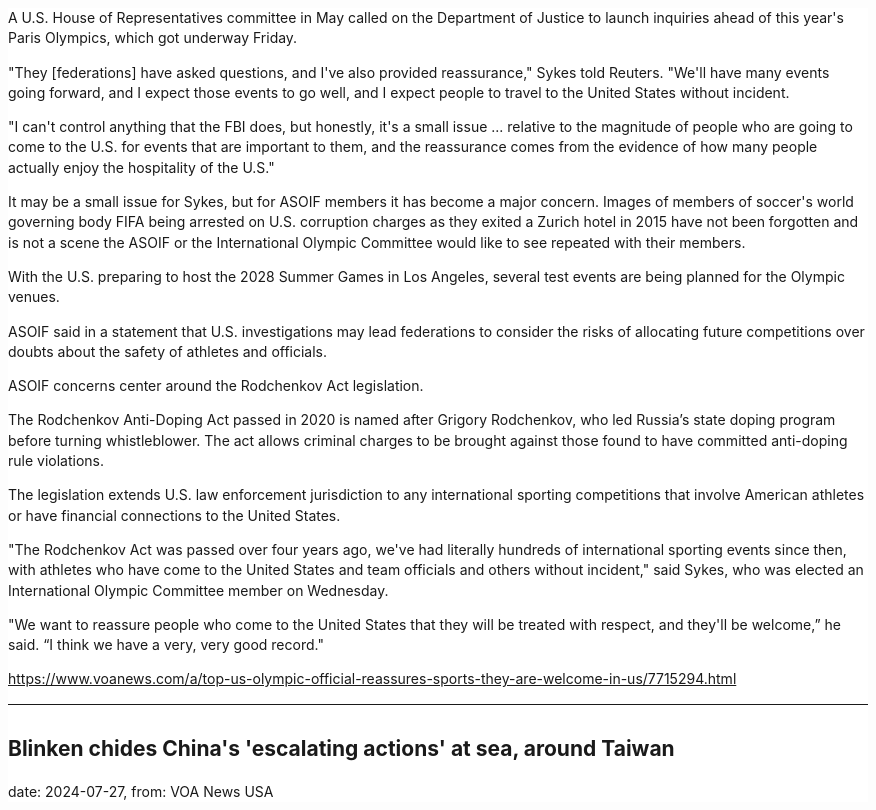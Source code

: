
A U.S. House of Representatives committee in May called on the Department of Justice to launch inquiries ahead of this year's Paris Olympics, which got underway Friday.


"They [federations] have asked questions, and I've also provided reassurance," Sykes told Reuters. "We'll have many events going forward, and I expect those events to go well, and I expect people to travel to the United States without incident.


"I can't control anything that the FBI does, but honestly, it's a small issue ... relative to the magnitude of people who are going to come to the U.S. for events that are important to them, and the reassurance comes from the evidence of how many people actually enjoy the hospitality of the U.S."




It may be a small issue for Sykes, but for ASOIF members it has become a major concern. Images of members of soccer's world governing body FIFA being arrested on U.S. corruption charges as they exited a Zurich hotel in 2015 have not been forgotten and is not a scene the ASOIF or the International Olympic Committee would like to see repeated with their members.


With the U.S. preparing to host the 2028 Summer Games in Los Angeles, several test events are being planned for the Olympic venues.


ASOIF said in a statement that U.S. investigations may lead federations to consider the risks of allocating future competitions over doubts about the safety of athletes and officials.


ASOIF concerns center around the Rodchenkov Act legislation.


The Rodchenkov Anti-Doping Act passed in 2020 is named after Grigory Rodchenkov, who led Russia’s state doping program before turning whistleblower. The act allows criminal charges to be brought against those found to have committed anti-doping rule violations.


The legislation extends U.S. law enforcement jurisdiction to any international sporting competitions that involve American athletes or have financial connections to the United States.


"The Rodchenkov Act was passed over four years ago, we've had literally hundreds of international sporting events since then, with athletes who have come to the United States and team officials and others without incident," said Sykes, who was elected an International Olympic Committee member on Wednesday.


"We want to reassure people who come to the United States that they will be treated with respect, and they'll be welcome,” he said. “I think we have a very, very good record." 

<https://www.voanews.com/a/top-us-olympic-official-reassures-sports-they-are-welcome-in-us/7715294.html>

---

## Blinken chides China's 'escalating actions' at sea, around Taiwan

date: 2024-07-27, from: VOA News USA
